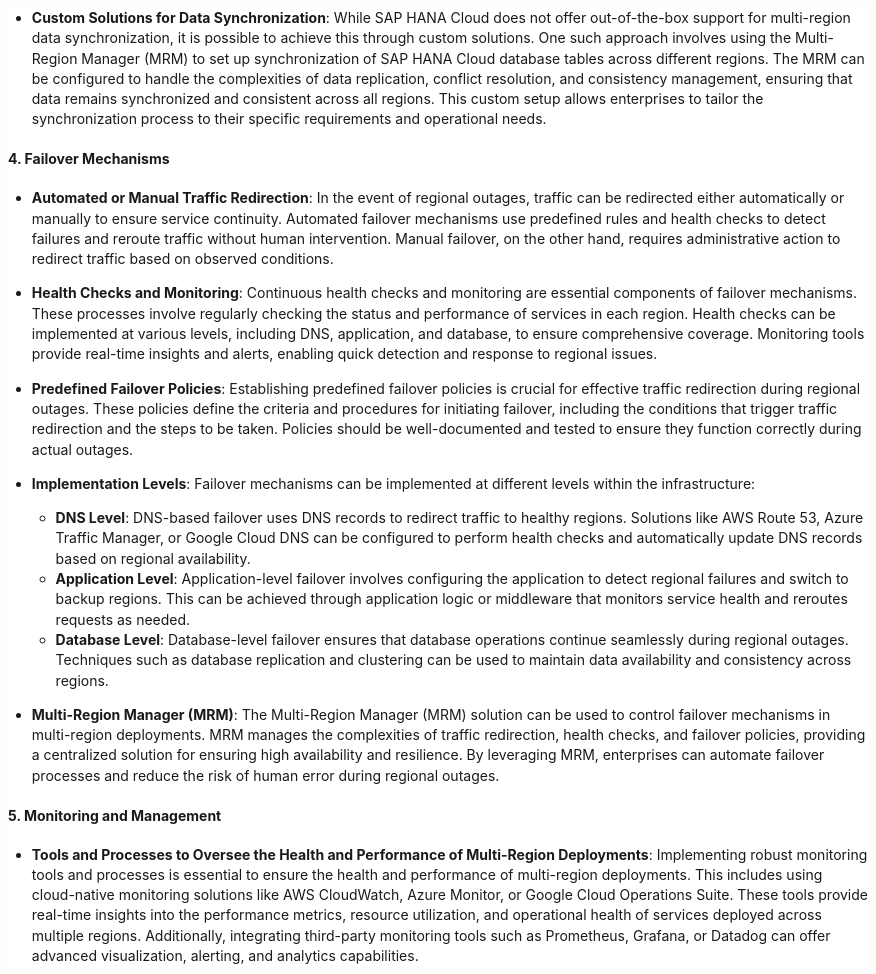 - **Custom Solutions for Data Synchronization**: While SAP HANA Cloud does not offer out-of-the-box support for multi-region data synchronization, it is possible to achieve this through custom solutions. One such approach involves using the Multi-Region Manager (MRM) to set up synchronization of SAP HANA Cloud database tables across different regions. The MRM can be configured to handle the complexities of data replication, conflict resolution, and consistency management, ensuring that data remains synchronized and consistent across all regions. This custom setup allows enterprises to tailor the synchronization process to their specific requirements and operational needs.

#### 4. Failover Mechanisms

- **Automated or Manual Traffic Redirection**: In the event of regional outages, traffic can be redirected either automatically or manually to ensure service continuity. Automated failover mechanisms use predefined rules and health checks to detect failures and reroute traffic without human intervention. Manual failover, on the other hand, requires administrative action to redirect traffic based on observed conditions.

- **Health Checks and Monitoring**: Continuous health checks and monitoring are essential components of failover mechanisms. These processes involve regularly checking the status and performance of services in each region. Health checks can be implemented at various levels, including DNS, application, and database, to ensure comprehensive coverage. Monitoring tools provide real-time insights and alerts, enabling quick detection and response to regional issues.

- **Predefined Failover Policies**: Establishing predefined failover policies is crucial for effective traffic redirection during regional outages. These policies define the criteria and procedures for initiating failover, including the conditions that trigger traffic redirection and the steps to be taken. Policies should be well-documented and tested to ensure they function correctly during actual outages.

- **Implementation Levels**: Failover mechanisms can be implemented at different levels within the infrastructure:
  - **DNS Level**: DNS-based failover uses DNS records to redirect traffic to healthy regions. Solutions like AWS Route 53, Azure Traffic Manager, or Google Cloud DNS can be configured to perform health checks and automatically update DNS records based on regional availability.
  - **Application Level**: Application-level failover involves configuring the application to detect regional failures and switch to backup regions. This can be achieved through application logic or middleware that monitors service health and reroutes requests as needed.
  - **Database Level**: Database-level failover ensures that database operations continue seamlessly during regional outages. Techniques such as database replication and clustering can be used to maintain data availability and consistency across regions.

- **Multi-Region Manager (MRM)**: The Multi-Region Manager (MRM) solution can be used to control failover mechanisms in multi-region deployments. MRM manages the complexities of traffic redirection, health checks, and failover policies, providing a centralized solution for ensuring high availability and resilience. By leveraging MRM, enterprises can automate failover processes and reduce the risk of human error during regional outages.

#### 5. Monitoring and Management

- **Tools and Processes to Oversee the Health and Performance of Multi-Region Deployments**: Implementing robust monitoring tools and processes is essential to ensure the health and performance of multi-region deployments. This includes using cloud-native monitoring solutions like AWS CloudWatch, Azure Monitor, or Google Cloud Operations Suite. These tools provide real-time insights into the performance metrics, resource utilization, and operational health of services deployed across multiple regions. Additionally, integrating third-party monitoring tools such as Prometheus, Grafana, or Datadog can offer advanced visualization, alerting, and analytics capabilities.
